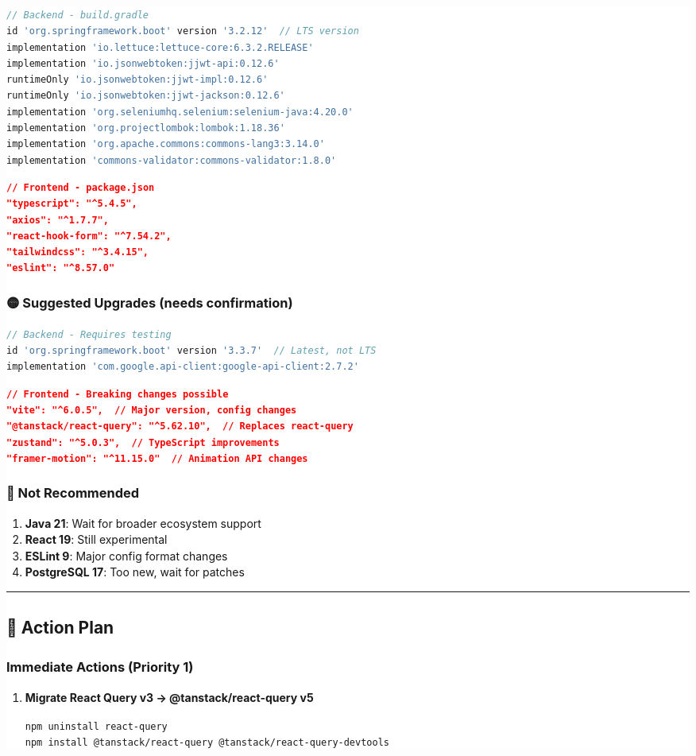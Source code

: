 ```gradle
// Backend - build.gradle
id 'org.springframework.boot' version '3.2.12'  // LTS version
implementation 'io.lettuce:lettuce-core:6.3.2.RELEASE'
implementation 'io.jsonwebtoken:jjwt-api:0.12.6'
runtimeOnly 'io.jsonwebtoken:jjwt-impl:0.12.6'
runtimeOnly 'io.jsonwebtoken:jjwt-jackson:0.12.6'
implementation 'org.seleniumhq.selenium:selenium-java:4.20.0'
implementation 'org.projectlombok:lombok:1.18.36'
implementation 'org.apache.commons:commons-lang3:3.14.0'
implementation 'commons-validator:commons-validator:1.8.0'
```

```json
// Frontend - package.json
"typescript": "^5.4.5",
"axios": "^1.7.7",
"react-hook-form": "^7.54.2",
"tailwindcss": "^3.4.15",
"eslint": "^8.57.0"
```

### 🟡 Suggested Upgrades (needs confirmation)

```gradle
// Backend - Requires testing
id 'org.springframework.boot' version '3.3.7'  // Latest, not LTS
implementation 'com.google.api-client:google-api-client:2.7.2'
```

```json
// Frontend - Breaking changes possible
"vite": "^6.0.5",  // Major version, config changes
"@tanstack/react-query": "^5.62.10",  // Replaces react-query
"zustand": "^5.0.3",  // TypeScript improvements
"framer-motion": "^11.15.0"  // Animation API changes
```

### 🔴 Not Recommended

1. **Java 21**: Wait for broader ecosystem support
2. **React 19**: Still experimental
3. **ESLint 9**: Major config format changes
4. **PostgreSQL 17**: Too new, wait for patches

---

## 🚀 Action Plan

### Immediate Actions (Priority 1)

1. **Migrate React Query v3 → @tanstack/react-query v5**
   ```bash
   npm uninstall react-query
   npm install @tanstack/react-query @tanstack/react-query-devtools
   ```
